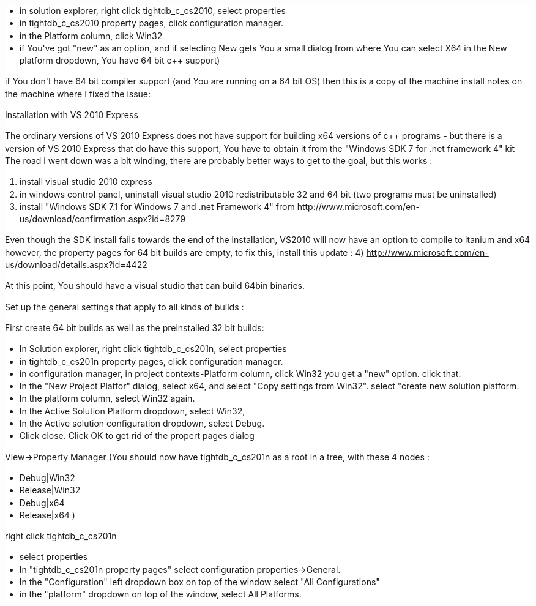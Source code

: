 - in solution explorer, right click tightdb_c_cs2010, select properties
- in tightdb_c_cs2010 property pages, click configuration manager.
- in the Platform column, click Win32
- if You've got "new" as an option, and if selecting New gets You a small dialog from where You can select X64 in the New platform dropdown, You have 64 bit c++ support)

if You don't have 64 bit compiler support (and You are running on a 64 bit OS) then this is a copy of the machine install notes on the machine where I fixed the issue:


Installation with VS 2010 Express

The ordinary versions of VS 2010 Express does not have support for building x64 versions of c++ programs - but there is a version of VS 2010 Express that do have this support, You have to obtain it from the "Windows SDK 7 for .net framework 4" kit
The road i went down was a bit winding, there are probably better ways to get to the goal, but this works :
1) install visual studio 2010 express
2) in windows control panel, uninstall visual studio 2010 redistributable 32 and 64 bit  (two programs must be uninstalled)
3) install "Windows SDK 7.1 for Windows 7 and .net Framework 4" from http://www.microsoft.com/en-us/download/confirmation.aspx?id=8279

Even though the SDK install fails towards the end of the installation, VS2010 will now have an option to compile to itanium and x64 however, the property pages for 64 bit builds are empty, to fix this, install this update :
4) http://www.microsoft.com/en-us/download/details.aspx?id=4422

At this point, You should have a visual studio that can build 64bin binaries.

Set up the general settings that apply to all kinds of builds  :

First create 64 bit builds as well as the preinstalled 32 bit builds:

- In Solution explorer, right click tightdb_c_cs201n, select properties
- in tightdb_c_cs201n property pages, click configuration manager.
- in configuration manager, in project contexts-Platform column, click Win32
you get a "new" option. click that.
- In the "New Project Platfor" dialog, select x64, and select "Copy settings from Win32". select "create new solution platform.
- In the platform column, select Win32 again.
- In the Active Solution Platform dropdown, select Win32,
- In the Active solution configuration dropdown, select Debug.
- Click close. Click OK to get rid of the propert pages dialog


View->Property Manager
(You should now have tightdb_c_cs201n as a root in a tree, with these 4 nodes :
- Debug|Win32 
- Release|Win32 
- Debug|x64
- Release|x64
)



right click tightdb_c_cs201n
- select properties 
- In "tightdb_c_cs201n property pages" select configuration properties->General.
- In the "Configuration" left dropdown box on top of the window  select "All Configurations"
- in the "platform" dropdown on top of the window, select All Platforms.
